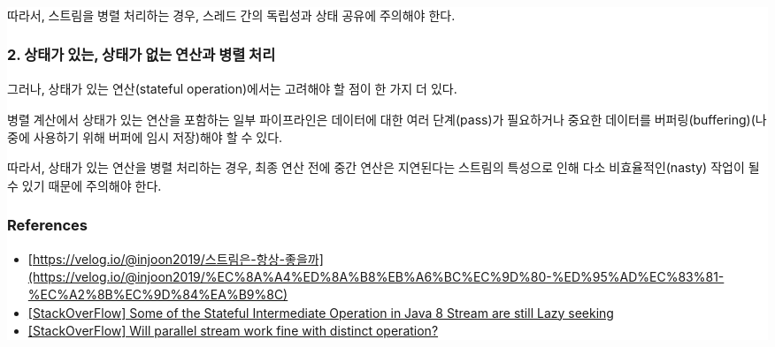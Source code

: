 따라서, 스트림을 병렬 처리하는 경우, 스레드 간의 독립성과 상태 공유에 주의해야 한다.

### 2. 상태가 있는, 상태가 없는 연산과 병렬 처리

그러나, 상태가 있는 연산(stateful operation)에서는 고려해야 할 점이 한 가지 더 있다.

병렬 계산에서 상태가 있는 연산을 포함하는 일부 파이프라인은 데이터에 대한 여러 단계(pass)가 필요하거나 중요한 데이터를 버퍼링(buffering)(나중에 사용하기 위해 버퍼에 임시 저장)해야 할 수 있다.

따라서, 상태가 있는 연산을 병렬 처리하는 경우, 최종 연산 전에 중간 연산은 지연된다는 스트림의 특성으로 인해 다소 비효율적인(nasty) 작업이 될 수 있기 때문에 주의해야 한다.


### References

- [https://velog.io/@injoon2019/스트림은-항상-좋을까](https://velog.io/@injoon2019/%EC%8A%A4%ED%8A%B8%EB%A6%BC%EC%9D%80-%ED%95%AD%EC%83%81-%EC%A2%8B%EC%9D%84%EA%B9%8C)
- [[StackOverFlow] Some of the Stateful Intermediate Operation in Java 8 Stream are still Lazy seeking](https://stackoverflow.com/questions/58383060/some-of-the-stateful-intermediate-operation-in-java-8-stream-are-still-lazy-seek)
- [[StackOverFlow] Will parallel stream work fine with distinct operation?](https://stackoverflow.com/questions/53645037/will-parallel-stream-work-fine-with-distinct-operation)
